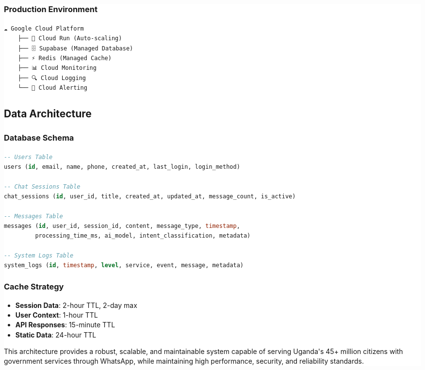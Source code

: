 ### **Production Environment**
```
☁️ Google Cloud Platform
    ├── 🏃 Cloud Run (Auto-scaling)
    ├── 🗄️ Supabase (Managed Database)
    ├── ⚡ Redis (Managed Cache)
    ├── 📊 Cloud Monitoring
    ├── 🔍 Cloud Logging
    └── 🚨 Cloud Alerting
```

## Data Architecture

### **Database Schema**
```sql
-- Users Table
users (id, email, name, phone, created_at, last_login, login_method)

-- Chat Sessions Table  
chat_sessions (id, user_id, title, created_at, updated_at, message_count, is_active)

-- Messages Table
messages (id, user_id, session_id, content, message_type, timestamp, 
         processing_time_ms, ai_model, intent_classification, metadata)

-- System Logs Table
system_logs (id, timestamp, level, service, event, message, metadata)
```

### **Cache Strategy**
- **Session Data**: 2-hour TTL, 2-day max
- **User Context**: 1-hour TTL
- **API Responses**: 15-minute TTL
- **Static Data**: 24-hour TTL

This architecture provides a robust, scalable, and maintainable system capable of serving Uganda's 45+ million citizens with government services through WhatsApp, while maintaining high performance, security, and reliability standards.